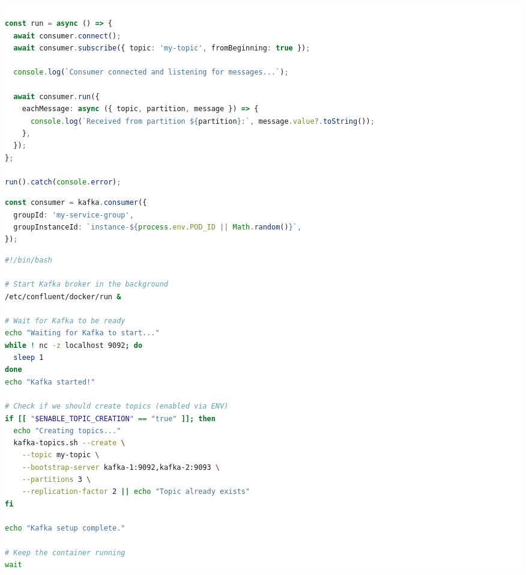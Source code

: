 ```typescript

const run = async () => {
  await consumer.connect();
  await consumer.subscribe({ topic: 'my-topic', fromBeginning: true });

  console.log(`Consumer connected and listening for messages...`);

  await consumer.run({
    eachMessage: async ({ topic, partition, message }) => {
      console.log(`Received from partition ${partition}:`, message.value?.toString());
    },
  });
};

run().catch(console.error);
```


```typescript
const consumer = kafka.consumer({
  groupId: 'my-service-group',
  groupInstanceId: `instance-${process.env.POD_ID || Math.random()}`,
});
```
```bash
#!/bin/bash

# Start Kafka broker in the background
/etc/confluent/docker/run &

# Wait for Kafka to be ready
echo "Waiting for Kafka to start..."
while ! nc -z localhost 9092; do   
  sleep 1
done
echo "Kafka started!"

# Check if we should create topics (enabled via ENV)
if [[ "$ENABLE_TOPIC_CREATION" == "true" ]]; then
  echo "Creating topics..."
  kafka-topics.sh --create \
    --topic my-topic \
    --bootstrap-server kafka-1:9092,kafka-2:9093 \
    --partitions 3 \
    --replication-factor 2 || echo "Topic already exists"
fi

echo "Kafka setup complete."

# Keep the container running
wait
```
